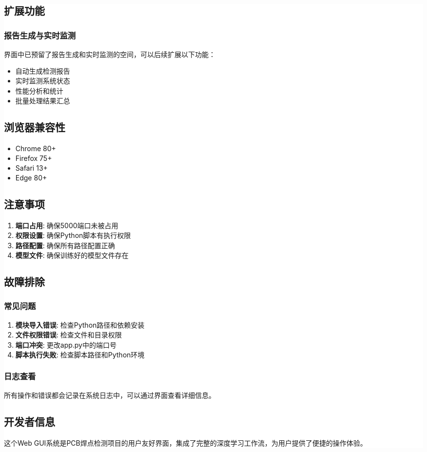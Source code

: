 ## 扩展功能

### 报告生成与实时监测
界面中已预留了报告生成和实时监测的空间，可以后续扩展以下功能：
- 自动生成检测报告
- 实时监测系统状态
- 性能分析和统计
- 批量处理结果汇总

## 浏览器兼容性

- Chrome 80+
- Firefox 75+
- Safari 13+
- Edge 80+

## 注意事项

1. **端口占用**: 确保5000端口未被占用
2. **权限设置**: 确保Python脚本有执行权限
3. **路径配置**: 确保所有路径配置正确
4. **模型文件**: 确保训练好的模型文件存在

## 故障排除

### 常见问题
1. **模块导入错误**: 检查Python路径和依赖安装
2. **文件权限错误**: 检查文件和目录权限
3. **端口冲突**: 更改app.py中的端口号
4. **脚本执行失败**: 检查脚本路径和Python环境

### 日志查看
所有操作和错误都会记录在系统日志中，可以通过界面查看详细信息。

## 开发者信息

这个Web GUI系统是PCB焊点检测项目的用户友好界面，集成了完整的深度学习工作流，为用户提供了便捷的操作体验。
